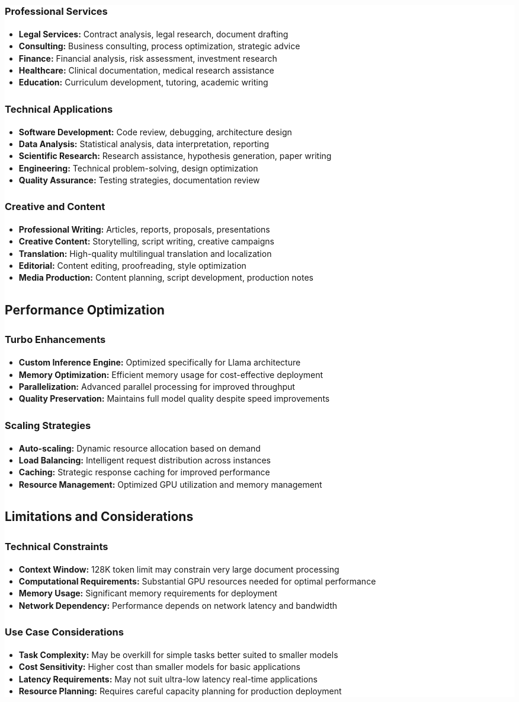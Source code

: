 ### Professional Services
- **Legal Services:** Contract analysis, legal research, document drafting
- **Consulting:** Business consulting, process optimization, strategic advice
- **Finance:** Financial analysis, risk assessment, investment research
- **Healthcare:** Clinical documentation, medical research assistance
- **Education:** Curriculum development, tutoring, academic writing

### Technical Applications
- **Software Development:** Code review, debugging, architecture design
- **Data Analysis:** Statistical analysis, data interpretation, reporting
- **Scientific Research:** Research assistance, hypothesis generation, paper writing
- **Engineering:** Technical problem-solving, design optimization
- **Quality Assurance:** Testing strategies, documentation review

### Creative and Content
- **Professional Writing:** Articles, reports, proposals, presentations
- **Creative Content:** Storytelling, script writing, creative campaigns
- **Translation:** High-quality multilingual translation and localization
- **Editorial:** Content editing, proofreading, style optimization
- **Media Production:** Content planning, script development, production notes

## Performance Optimization

### Turbo Enhancements
- **Custom Inference Engine:** Optimized specifically for Llama architecture
- **Memory Optimization:** Efficient memory usage for cost-effective deployment
- **Parallelization:** Advanced parallel processing for improved throughput
- **Quality Preservation:** Maintains full model quality despite speed improvements

### Scaling Strategies
- **Auto-scaling:** Dynamic resource allocation based on demand
- **Load Balancing:** Intelligent request distribution across instances
- **Caching:** Strategic response caching for improved performance
- **Resource Management:** Optimized GPU utilization and memory management

## Limitations and Considerations

### Technical Constraints
- **Context Window:** 128K token limit may constrain very large document processing
- **Computational Requirements:** Substantial GPU resources needed for optimal performance
- **Memory Usage:** Significant memory requirements for deployment
- **Network Dependency:** Performance depends on network latency and bandwidth

### Use Case Considerations
- **Task Complexity:** May be overkill for simple tasks better suited to smaller models
- **Cost Sensitivity:** Higher cost than smaller models for basic applications
- **Latency Requirements:** May not suit ultra-low latency real-time applications
- **Resource Planning:** Requires careful capacity planning for production deployment
